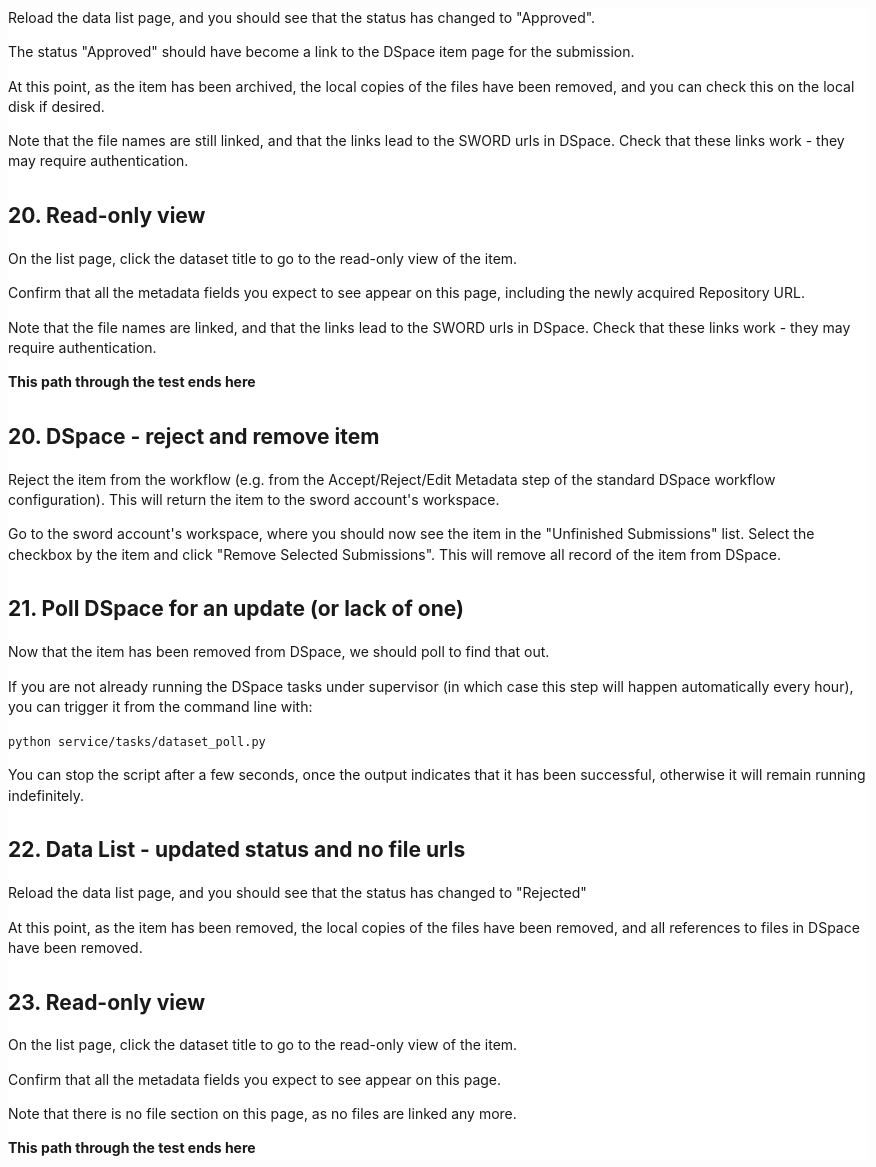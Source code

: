 Reload the data list page, and you should see that the status has changed to "Approved".

The status "Approved" should have become a link to the DSpace item page for the submission.

At this point, as the item has been archived, the local copies of the files have been removed,
and you can check this on the local disk if desired.

Note that the file names are still linked, and that the links lead to the SWORD urls in DSpace.
Check that these links work - they may require authentication.

## 20. Read-only view

On the list page, click the dataset title to go to the read-only view of the item.

Confirm that all the metadata fields you expect to see appear on this page, including the
newly acquired Repository URL.

Note that the file names are linked, and that the links lead to the SWORD urls in DSpace.
Check that these links work - they may require authentication.

**This path through the test ends here**


## 20. DSpace - reject and remove item

Reject the item from the workflow (e.g. from the Accept/Reject/Edit Metadata step of the standard
DSpace workflow configuration).  This will return the item to the sword account's
workspace.

Go to the sword account's workspace, where you should now see the item in the "Unfinished Submissions"
list.  Select the checkbox by the item and click "Remove Selected Submissions".  This will 
remove all record of the item from DSpace.

## 21. Poll DSpace for an update (or lack of one)

Now that the item has been removed from DSpace, we should poll to find that out.

If you are not already running the DSpace tasks under supervisor (in which case this step will
happen automatically every hour), you can trigger it from the command line with:

    python service/tasks/dataset_poll.py
    
You can stop the script after a few seconds, once the output indicates that
it has been successful, otherwise it will remain running indefinitely.

## 22. Data List - updated status and no file urls

Reload the data list page, and you should see that the status has changed to "Rejected"

At this point, as the item has been removed, the local copies of the files have been removed,
and all references to files in DSpace have been removed.

## 23. Read-only view

On the list page, click the dataset title to go to the read-only view of the item.

Confirm that all the metadata fields you expect to see appear on this page.

Note that there is no file section on this page, as no files are linked any more.

**This path through the test ends here**